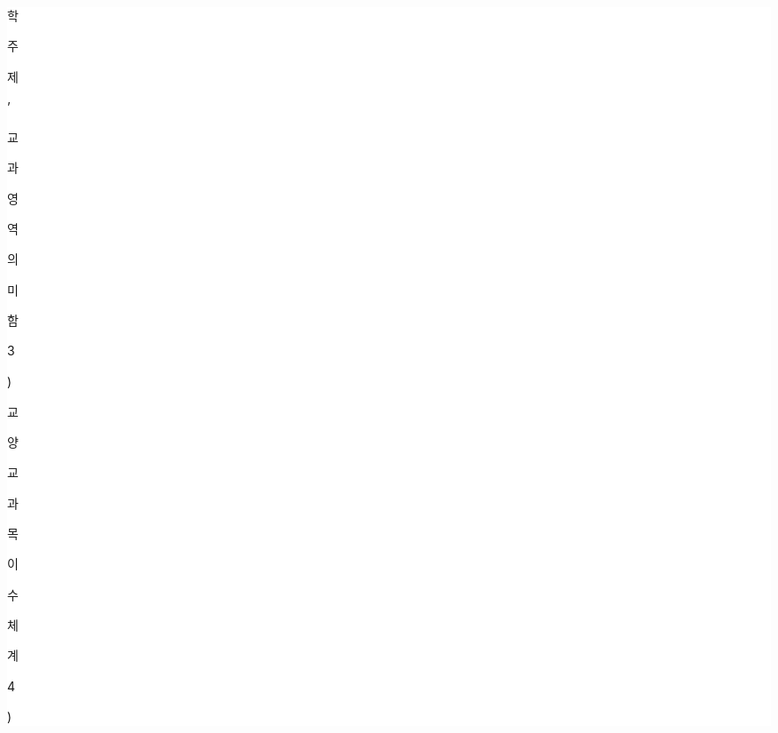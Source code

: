 학

주

제

’

 

 

교

과

영

역

 

 

의

미

함




3

)

 

 

교

양

 

 

교

과

목

 

 

이

수

체

계




4

)
